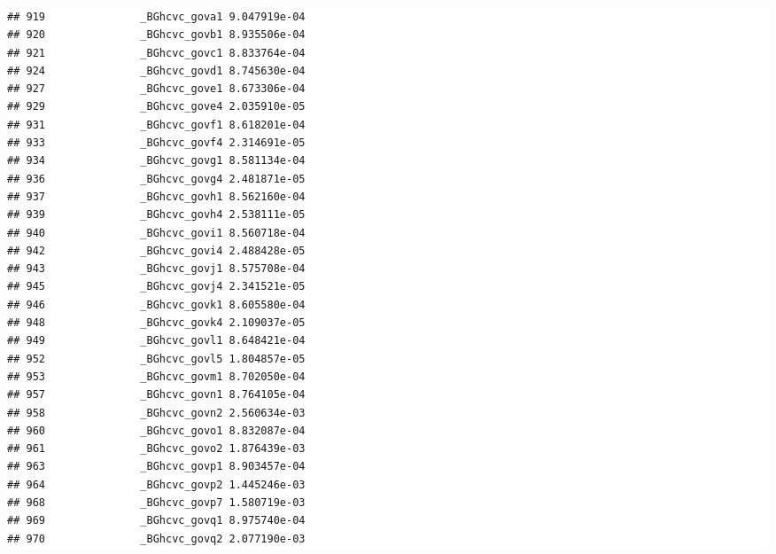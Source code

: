     ## 919               _BGhcvc_gova1 9.047919e-04
    ## 920               _BGhcvc_govb1 8.935506e-04
    ## 921               _BGhcvc_govc1 8.833764e-04
    ## 924               _BGhcvc_govd1 8.745630e-04
    ## 927               _BGhcvc_gove1 8.673306e-04
    ## 929               _BGhcvc_gove4 2.035910e-05
    ## 931               _BGhcvc_govf1 8.618201e-04
    ## 933               _BGhcvc_govf4 2.314691e-05
    ## 934               _BGhcvc_govg1 8.581134e-04
    ## 936               _BGhcvc_govg4 2.481871e-05
    ## 937               _BGhcvc_govh1 8.562160e-04
    ## 939               _BGhcvc_govh4 2.538111e-05
    ## 940               _BGhcvc_govi1 8.560718e-04
    ## 942               _BGhcvc_govi4 2.488428e-05
    ## 943               _BGhcvc_govj1 8.575708e-04
    ## 945               _BGhcvc_govj4 2.341521e-05
    ## 946               _BGhcvc_govk1 8.605580e-04
    ## 948               _BGhcvc_govk4 2.109037e-05
    ## 949               _BGhcvc_govl1 8.648421e-04
    ## 952               _BGhcvc_govl5 1.804857e-05
    ## 953               _BGhcvc_govm1 8.702050e-04
    ## 957               _BGhcvc_govn1 8.764105e-04
    ## 958               _BGhcvc_govn2 2.560634e-03
    ## 960               _BGhcvc_govo1 8.832087e-04
    ## 961               _BGhcvc_govo2 1.876439e-03
    ## 963               _BGhcvc_govp1 8.903457e-04
    ## 964               _BGhcvc_govp2 1.445246e-03
    ## 968               _BGhcvc_govp7 1.580719e-03
    ## 969               _BGhcvc_govq1 8.975740e-04
    ## 970               _BGhcvc_govq2 2.077190e-03